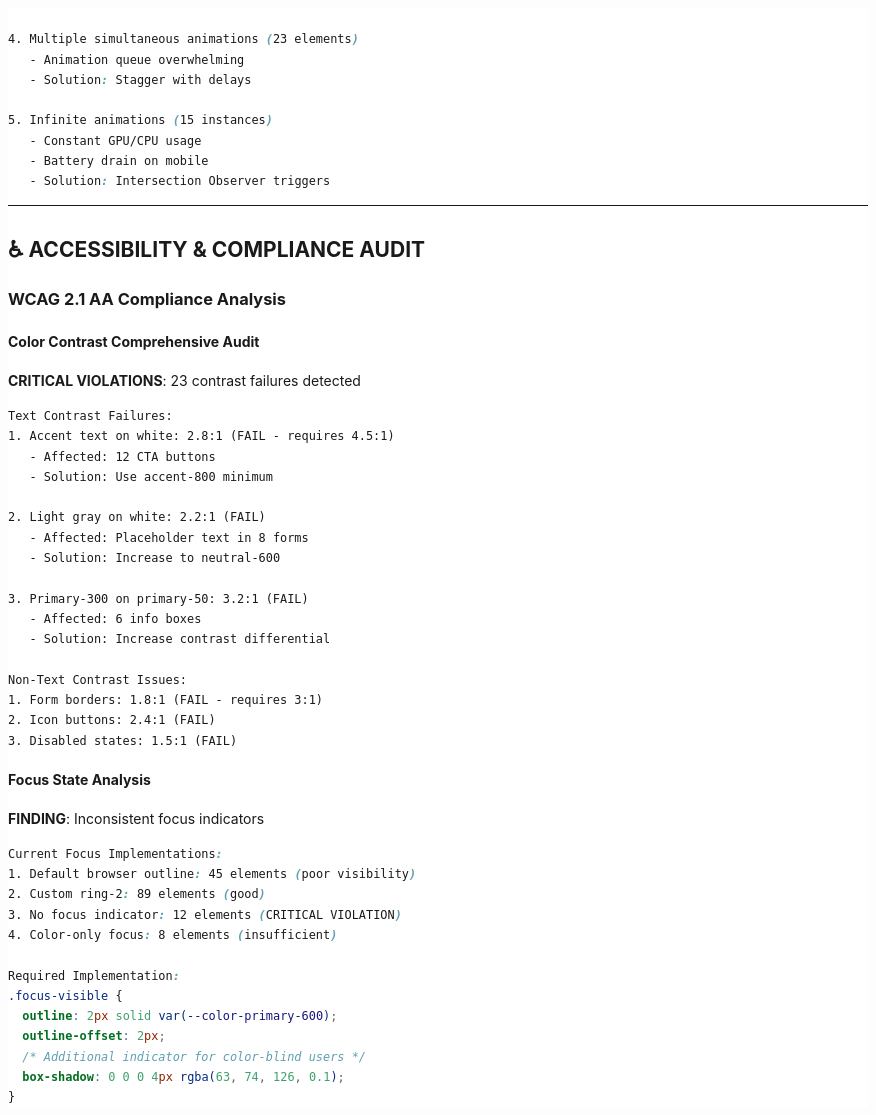```css

4. Multiple simultaneous animations (23 elements)
   - Animation queue overwhelming
   - Solution: Stagger with delays

5. Infinite animations (15 instances)
   - Constant GPU/CPU usage
   - Battery drain on mobile
   - Solution: Intersection Observer triggers
```

---

## ♿ ACCESSIBILITY & COMPLIANCE AUDIT

### WCAG 2.1 AA Compliance Analysis

#### Color Contrast Comprehensive Audit

**CRITICAL VIOLATIONS**: 23 contrast failures detected

```
Text Contrast Failures:
1. Accent text on white: 2.8:1 (FAIL - requires 4.5:1)
   - Affected: 12 CTA buttons
   - Solution: Use accent-800 minimum

2. Light gray on white: 2.2:1 (FAIL)
   - Affected: Placeholder text in 8 forms
   - Solution: Increase to neutral-600

3. Primary-300 on primary-50: 3.2:1 (FAIL)
   - Affected: 6 info boxes
   - Solution: Increase contrast differential

Non-Text Contrast Issues:
1. Form borders: 1.8:1 (FAIL - requires 3:1)
2. Icon buttons: 2.4:1 (FAIL)
3. Disabled states: 1.5:1 (FAIL)
```

#### Focus State Analysis

**FINDING**: Inconsistent focus indicators

```css
Current Focus Implementations:
1. Default browser outline: 45 elements (poor visibility)
2. Custom ring-2: 89 elements (good)
3. No focus indicator: 12 elements (CRITICAL VIOLATION)
4. Color-only focus: 8 elements (insufficient)

Required Implementation:
.focus-visible {
  outline: 2px solid var(--color-primary-600);
  outline-offset: 2px;
  /* Additional indicator for color-blind users */
  box-shadow: 0 0 0 4px rgba(63, 74, 126, 0.1);
}
```
